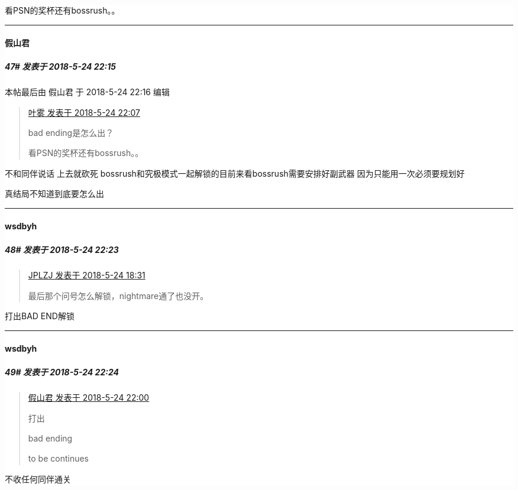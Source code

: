 看PSN的奖杯还有bossrush。。







*****

####  假山君  
##### 47#       发表于 2018-5-24 22:15



 本帖最后由 假山君 于 2018-5-24 22:16 编辑 
<blockquote><a href="httphttps://bbs.saraba1st.com/2b/forum.php?mod=redirect&amp;goto=findpost&amp;pid=39760611&amp;ptid=1652344" target="_blank">叶雾 发表于 2018-5-24 22:07</a>

bad ending是怎么出？

看PSN的奖杯还有bossrush。。</blockquote>
不和同伴说话 上去就砍死 bossrush和究极模式一起解锁的目前来看bossrush需要安排好副武器 因为只能用一次必须要规划好

真结局不知道到底要怎么出







*****

####  wsdbyh  
##### 48#       发表于 2018-5-24 22:23



<blockquote><a href="httphttps://bbs.saraba1st.com/2b/forum.php?mod=redirect&amp;goto=findpost&amp;pid=39758166&amp;ptid=1652344" target="_blank">JPLZJ 发表于 2018-5-24 18:31</a>

最后那个问号怎么解锁，nightmare通了也没开。</blockquote>
打出BAD END解锁







*****

####  wsdbyh  
##### 49#       发表于 2018-5-24 22:24



<blockquote><a href="httphttps://bbs.saraba1st.com/2b/forum.php?mod=redirect&amp;goto=findpost&amp;pid=39760512&amp;ptid=1652344" target="_blank">假山君 发表于 2018-5-24 22:00</a>

打出

bad ending

to be continues</blockquote>
不收任何同伴通关
